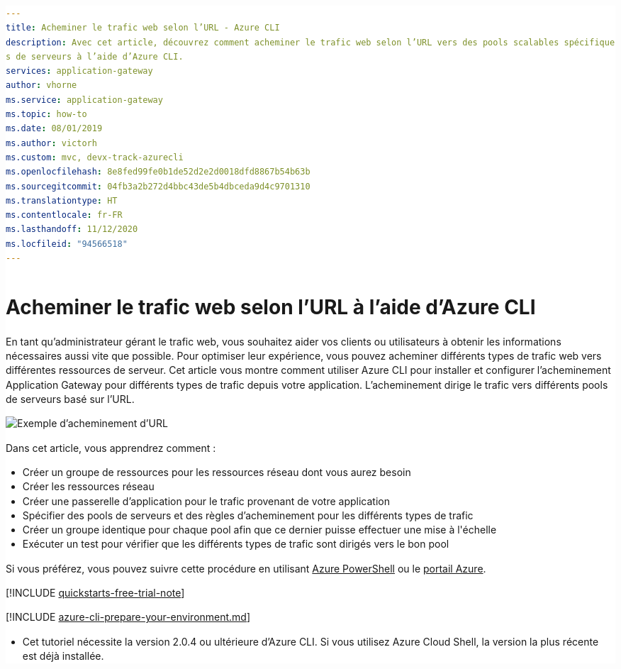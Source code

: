 ```yaml
---
title: Acheminer le trafic web selon l’URL - Azure CLI
description: Avec cet article, découvrez comment acheminer le trafic web selon l’URL vers des pools scalables spécifiques de serveurs à l’aide d’Azure CLI.
services: application-gateway
author: vhorne
ms.service: application-gateway
ms.topic: how-to
ms.date: 08/01/2019
ms.author: victorh
ms.custom: mvc, devx-track-azurecli
ms.openlocfilehash: 8e8fed99fe0b1de52d2e2d0018dfd8867b54b63b
ms.sourcegitcommit: 04fb3a2b272d4bbc43de5b4dbceda9d4c9701310
ms.translationtype: HT
ms.contentlocale: fr-FR
ms.lasthandoff: 11/12/2020
ms.locfileid: "94566518"
---
```

# <a name="route-web-traffic-based-on-the-url-using-the-azure-cli"></a>Acheminer le trafic web selon l’URL à l’aide d’Azure CLI

En tant qu’administrateur gérant le trafic web, vous souhaitez aider vos clients ou utilisateurs à obtenir les informations nécessaires aussi vite que possible. Pour optimiser leur expérience, vous pouvez acheminer différents types de trafic web vers différentes ressources de serveur. Cet article vous montre comment utiliser Azure CLI pour installer et configurer l’acheminement Application Gateway pour différents types de trafic depuis votre application. L’acheminement dirige le trafic vers différents pools de serveurs basé sur l’URL.

![Exemple d’acheminement d’URL](./media/tutorial-url-route-cli/scenario.png)

Dans cet article, vous apprendrez comment :

* Créer un groupe de ressources pour les ressources réseau dont vous aurez besoin
* Créer les ressources réseau
* Créer une passerelle d’application pour le trafic provenant de votre application
* Spécifier des pools de serveurs et des règles d’acheminement pour les différents types de trafic
* Créer un groupe identique pour chaque pool afin que ce dernier puisse effectuer une mise à l'échelle
* Exécuter un test pour vérifier que les différents types de trafic sont dirigés vers le bon pool

Si vous préférez, vous pouvez suivre cette procédure en utilisant [Azure PowerShell](tutorial-url-route-powershell.md) ou le [portail Azure](create-url-route-portal.md).

[!INCLUDE [quickstarts-free-trial-note](../../includes/quickstarts-free-trial-note.md)]

[!INCLUDE [azure-cli-prepare-your-environment.md](../../includes/azure-cli-prepare-your-environment.md)]

 - Cet tutoriel nécessite la version 2.0.4 ou ultérieure d’Azure CLI. Si vous utilisez Azure Cloud Shell, la version la plus récente est déjà installée.
